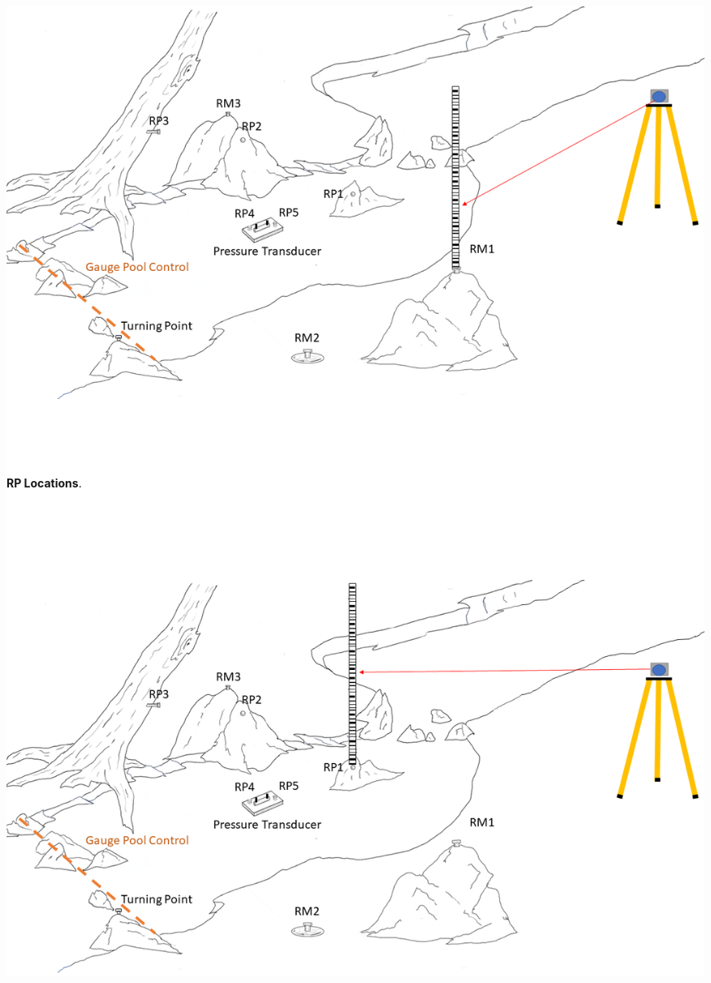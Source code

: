   <img src="Images/Levels/5 levels Shoot RM.png">
</p> 
<br>
<br>
<br>

**RP Locations**.


<br>
<br>
<br>
<br>
 <p align="center">
  <img src="Images/Levels/6 Levels Shoot RP.png">
</p>  